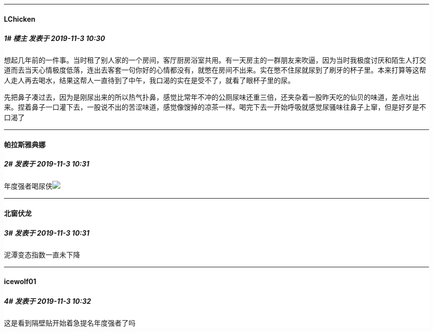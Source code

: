 

*****

####  LChicken  
##### 1#       楼主       发表于 2019-11-3 10:30




想起几年前的一件事。当时租了别人家的一个房间，客厅厨房浴室共用。有一天房主的一群朋友来吹逼，因为当时我极度讨厌和陌生人打交道而去当天心情极度低落，连出去客套一句你好的心情都没有，就憋在房间不出来。实在憋不住尿就尿到了刷牙的杯子里。本来打算等这帮人走人再去喝水，结果这帮人一直待到了中午，我口渴的实在是受不了，就看了眼杯子里的尿。

先把鼻子凑过去，因为是刚尿出来的所以热气扑鼻，感觉比常年不冲的公厕尿味还重三倍，还夹杂着一股昨天吃的仙贝的味道，差点吐出来。捏着鼻子一口灌下去，一股说不出的苦涩味道，感觉像馊掉的凉茶一样。喝完下去一开始呼吸就感觉尿骚味往鼻子上窜，但是好歹是不口渴了







*****

####  帕拉斯雅典娜  
##### 2#       发表于 2019-11-3 10:31




年度强者喝尿侠<img src="https://static.saraba1st.com/image/smiley/face2017/053.png" referrerpolicy="no-referrer">







*****

####  北窗伏龙  
##### 3#       发表于 2019-11-3 10:31




泥潭变态指数一直未下降







*****

####  icewolf01  
##### 4#       发表于 2019-11-3 10:32




这是看到隔壁贴开始着急提名年度强者了吗





